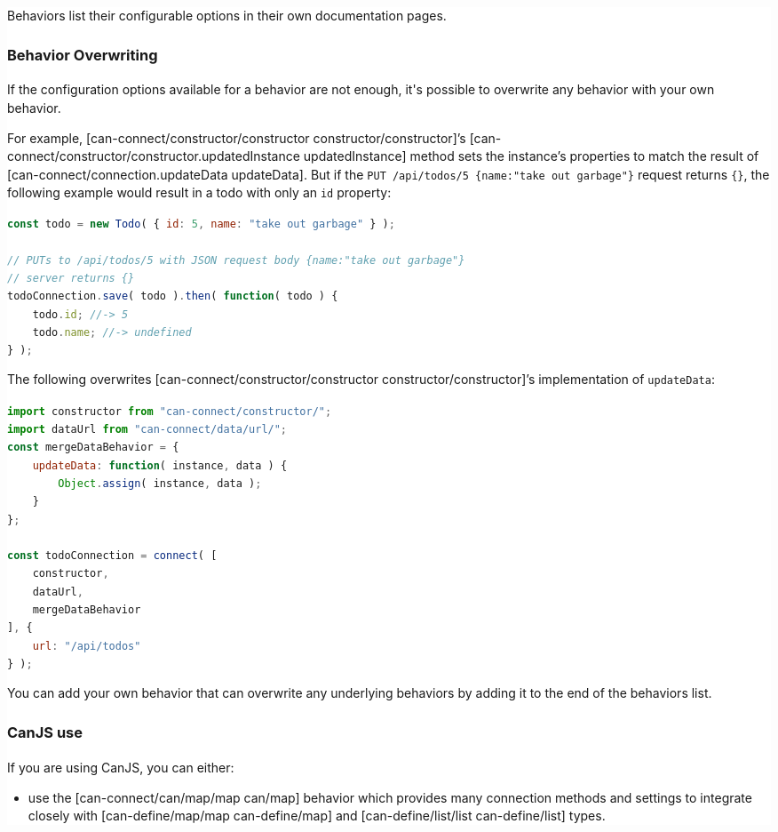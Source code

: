 Behaviors list their configurable options in their own documentation pages.  

### Behavior Overwriting

If the configuration options available for a behavior are not enough, it's possible to overwrite any
behavior with your own behavior.

For example, [can-connect/constructor/constructor constructor/constructor]’s
[can-connect/constructor/constructor.updatedInstance updatedInstance] method sets the instance’s
properties to match the result of [can-connect/connection.updateData updateData]. But if the
`PUT /api/todos/5 {name:"take out garbage"}` request returns `{}`, the following example would
result in a todo with only an `id` property:

```js
const todo = new Todo( { id: 5, name: "take out garbage" } );

// PUTs to /api/todos/5 with JSON request body {name:"take out garbage"}
// server returns {}
todoConnection.save( todo ).then( function( todo ) {
	todo.id; //-> 5
	todo.name; //-> undefined
} );
```

The following overwrites [can-connect/constructor/constructor constructor/constructor]’s
implementation of `updateData`:

```js
import constructor from "can-connect/constructor/";
import dataUrl from "can-connect/data/url/";
const mergeDataBehavior = {
	updateData: function( instance, data ) {
		Object.assign( instance, data );
	}
};

const todoConnection = connect( [
	constructor,
	dataUrl,
	mergeDataBehavior
], {
	url: "/api/todos"
} );
```

You can add your own behavior that can overwrite any underlying behaviors by adding it to the end
of the behaviors list.


### CanJS use

If you are using CanJS, you can either:

- use the [can-connect/can/map/map can/map] behavior which provides many connection methods and
  settings to integrate closely with [can-define/map/map can-define/map] and
  [can-define/list/list can-define/list] types.
